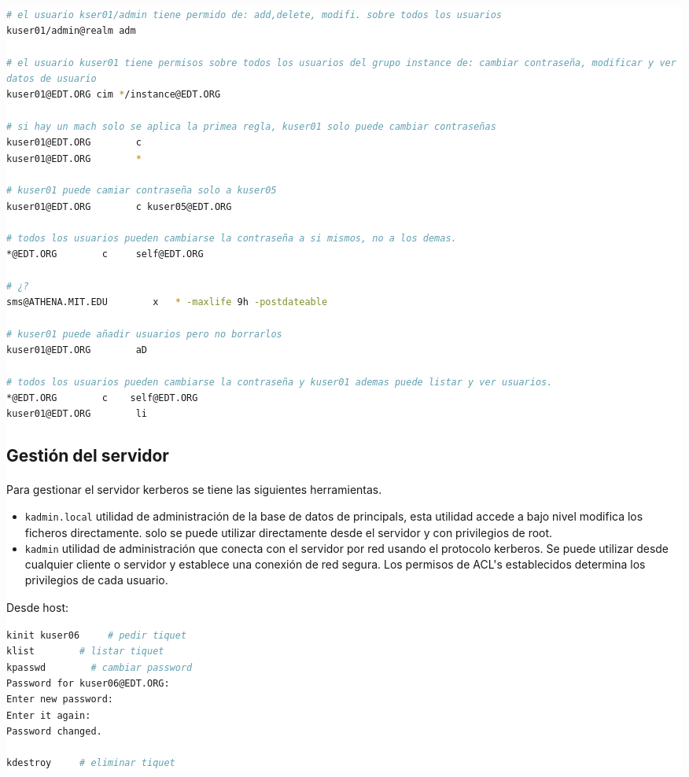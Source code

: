 ```bash
# el usuario kser01/admin tiene permido de: add,delete, modifi. sobre todos los usuarios
kuser01/admin@realm adm 

# el usuario kuser01 tiene permisos sobre todos los usuarios del grupo instance de: cambiar contraseña, modificar y ver datos de usuario
kuser01@EDT.ORG cim */instance@EDT.ORG

# si hay un mach solo se aplica la primea regla, kuser01 solo puede cambiar contraseñas
kuser01@EDT.ORG        c
kuser01@EDT.ORG        *

# kuser01 puede camiar contraseña solo a kuser05
kuser01@EDT.ORG        c kuser05@EDT.ORG

# todos los usuarios pueden cambiarse la contraseña a si mismos, no a los demas.
*@EDT.ORG        c     self@EDT.ORG

# ¿?
sms@ATHENA.MIT.EDU        x   * -maxlife 9h -postdateable

# kuser01 puede añadir usuarios pero no borrarlos
kuser01@EDT.ORG        aD

# todos los usuarios pueden cambiarse la contraseña y kuser01 ademas puede listar y ver usuarios.
*@EDT.ORG        c    self@EDT.ORG
kuser01@EDT.ORG        li
```

## Gestión del servidor

Para gestionar el servidor kerberos  se tiene las siguientes herramientas.

- `kadmin.local` utilidad de administración de la base de datos de principals, esta utilidad accede a bajo nivel modifica los ficheros directamente. solo se puede utilizar directamente desde el servidor y con privilegios de root.
- `kadmin`  utilidad de administración que conecta con el servidor por red usando el protocolo kerberos. Se puede utilizar desde cualquier cliente o servidor y establece una conexión de red segura. Los permisos de ACL's establecidos determina los privilegios de cada usuario.

Desde host:

```bash
kinit kuser06     # pedir tiquet
klist        # listar tiquet
kpasswd        # cambiar password
Password for kuser06@EDT.ORG: 
Enter new password: 
Enter it again: 
Password changed.

kdestroy     # eliminar tiquet
```
